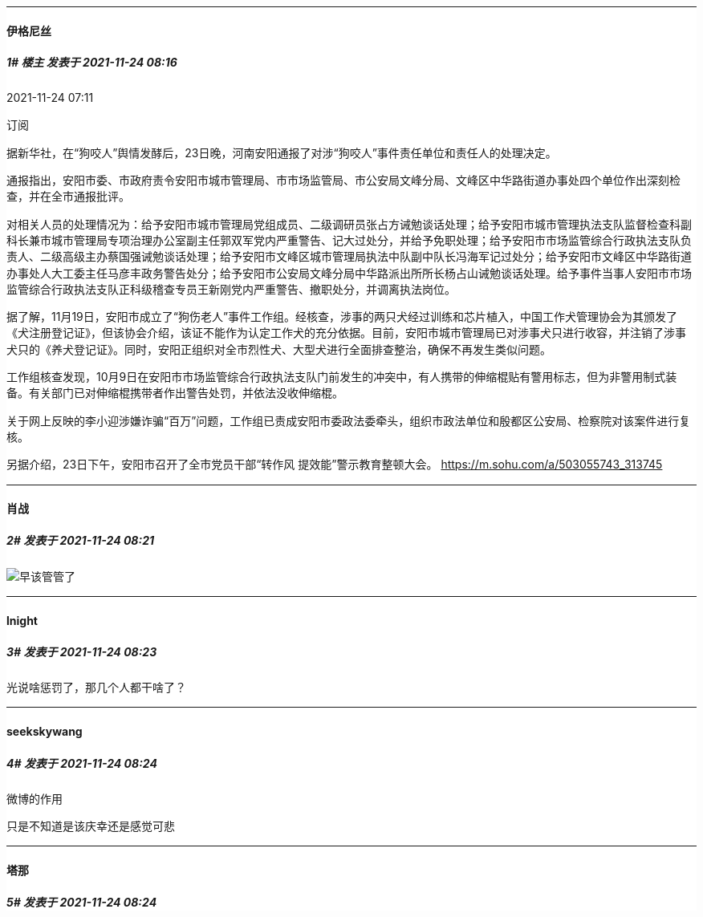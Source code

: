 

*****

####  伊格尼丝  
##### 1#       楼主       发表于 2021-11-24 08:16

2021-11-24 07:11

订阅

据新华社，在“狗咬人”舆情发酵后，23日晚，河南安阳通报了对涉“狗咬人”事件责任单位和责任人的处理决定。

通报指出，安阳市委、市政府责令安阳市城市管理局、市市场监管局、市公安局文峰分局、文峰区中华路街道办事处四个单位作出深刻检查，并在全市通报批评。

对相关人员的处理情况为：给予安阳市城市管理局党组成员、二级调研员张占方诫勉谈话处理；给予安阳市城市管理执法支队监督检查科副科长兼市城市管理局专项治理办公室副主任郭双军党内严重警告、记大过处分，并给予免职处理；给予安阳市市场监管综合行政执法支队负责人、二级高级主办蔡国强诫勉谈话处理；给予安阳市文峰区城市管理局执法中队副中队长冯海军记过处分；给予安阳市文峰区中华路街道办事处人大工委主任马彦丰政务警告处分；给予安阳市公安局文峰分局中华路派出所所长杨占山诫勉谈话处理。给予事件当事人安阳市市场监管综合行政执法支队正科级稽查专员王新刚党内严重警告、撤职处分，并调离执法岗位。

据了解，11月19日，安阳市成立了“狗伤老人”事件工作组。经核查，涉事的两只犬经过训练和芯片植入，中国工作犬管理协会为其颁发了《犬注册登记证》，但该协会介绍，该证不能作为认定工作犬的充分依据。目前，安阳市城市管理局已对涉事犬只进行收容，并注销了涉事犬只的《养犬登记证》。同时，安阳正组织对全市烈性犬、大型犬进行全面排查整治，确保不再发生类似问题。

工作组核查发现，10月9日在安阳市市场监管综合行政执法支队门前发生的冲突中，有人携带的伸缩棍贴有警用标志，但为非警用制式装备。有关部门已对伸缩棍携带者作出警告处罚，并依法没收伸缩棍。

关于网上反映的李小迎涉嫌诈骗“百万”问题，工作组已责成安阳市委政法委牵头，组织市政法单位和殷都区公安局、检察院对该案件进行复核。

另据介绍，23日下午，安阳市召开了全市党员干部“转作风 提效能”警示教育整顿大会。
https://m.sohu.com/a/503055743_313745

*****

####  肖战  
##### 2#       发表于 2021-11-24 08:21

<img src="https://static.saraba1st.com/image/smiley/face2017/067.png" referrerpolicy="no-referrer">早该管管了

*****

####  lnight  
##### 3#       发表于 2021-11-24 08:23

光说啥惩罚了，那几个人都干啥了？

*****

####  seekskywang  
##### 4#       发表于 2021-11-24 08:24

微博的作用

只是不知道是该庆幸还是感觉可悲

*****

####  塔那  
##### 5#       发表于 2021-11-24 08:24
